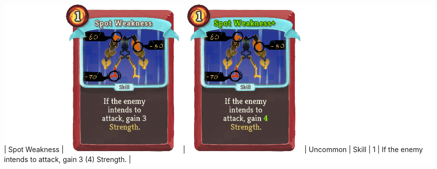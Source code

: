 | Spot Weakness | ![](slay-the-spire/small-card-images/Red-SpotWeakness.png) | ![](slay-the-spire/small-card-images/Red-SpotWeaknessPlus.png) | Uncommon | Skill | 1 | If the enemy intends to attack, gain 3 (4) Strength. |